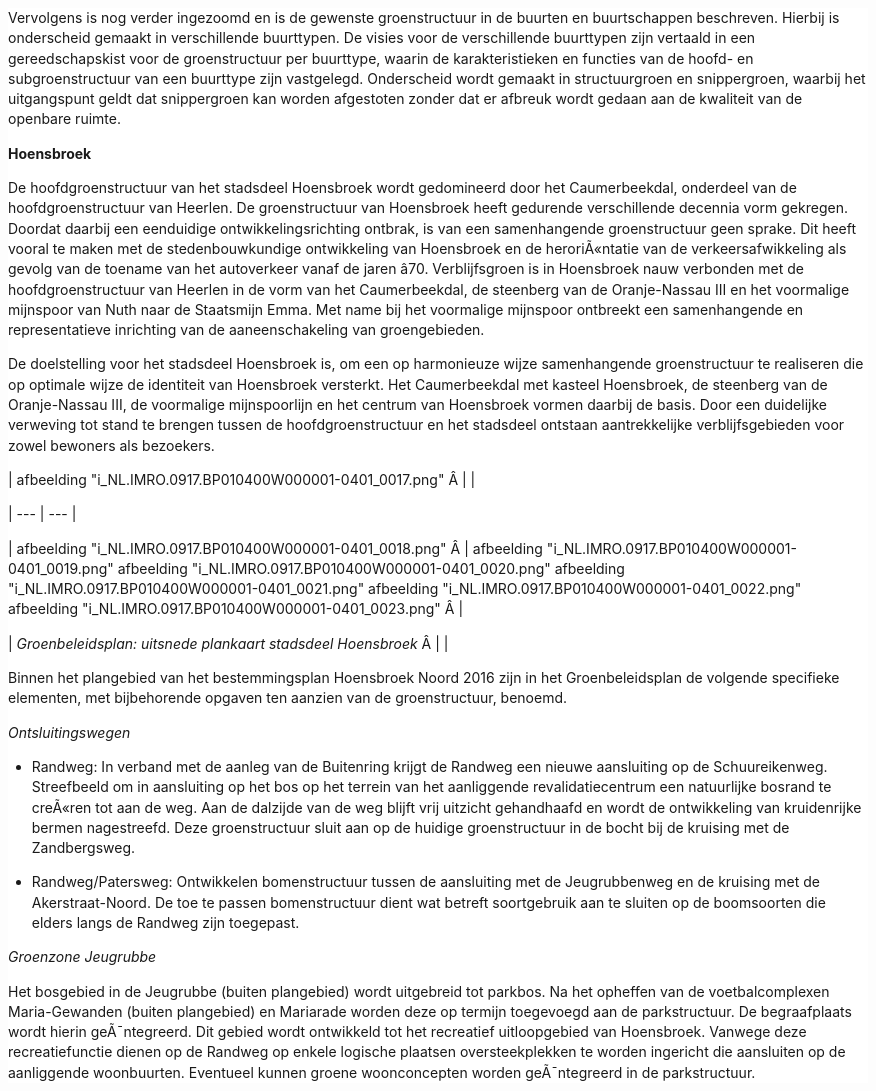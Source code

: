 Vervolgens is nog verder ingezoomd en is de gewenste groenstructuur in de buurten en buurtschappen beschreven. Hierbij is onderscheid gemaakt in verschillende buurttypen. De visies voor de verschillende buurttypen zijn vertaald in een gereedschapskist voor de groenstructuur per buurttype, waarin de karakteristieken en functies van de hoofd\- en subgroenstructuur van een buurttype zijn vastgelegd. Onderscheid wordt gemaakt in structuurgroen en snippergroen, waarbij het uitgangspunt geldt dat snippergroen kan worden afgestoten zonder dat er afbreuk wordt gedaan aan de kwaliteit van de openbare ruimte.

**Hoensbroek**

De hoofdgroenstructuur van het stadsdeel Hoensbroek wordt gedomineerd door het Caumerbeekdal, onderdeel van de hoofdgroenstructuur van Heerlen. De groenstructuur van Hoensbroek heeft gedurende verschillende decennia vorm gekregen. Doordat daarbij een eenduidige ontwikkelingsrichting ontbrak, is van een samenhangende groenstructuur geen sprake. Dit heeft vooral te maken met de stedenbouwkundige ontwikkeling van Hoensbroek en de heroriÃ«ntatie van de verkeersafwikkeling als gevolg van de toename van het autoverkeer vanaf de jaren â70\. Verblijfsgroen is in Hoensbroek nauw verbonden met de hoofdgroenstructuur van Heerlen in de vorm van het Caumerbeekdal, de steenberg van de Oranje\-Nassau III en het voormalige mijnspoor van Nuth naar de Staatsmijn Emma. Met name bij het voormalige mijnspoor ontbreekt een samenhangende en representatieve inrichting van de aaneenschakeling van groengebieden.

De doelstelling voor het stadsdeel Hoensbroek is, om een op harmonieuze wijze samenhangende groenstructuur te realiseren die op optimale wijze de identiteit van Hoensbroek versterkt. Het Caumerbeekdal met kasteel Hoensbroek, de steenberg van de Oranje\-Nassau III, de voormalige mijnspoorlijn en het centrum van Hoensbroek vormen daarbij de basis. Door een duidelijke verweving tot stand te brengen tussen de hoofdgroenstructuur en het stadsdeel ontstaan aantrekkelijke verblijfsgebieden voor zowel bewoners als bezoekers.

| afbeelding "i_NL.IMRO.0917.BP010400W000001-0401_0017.png"   Â | |

| --- | --- |

| afbeelding "i_NL.IMRO.0917.BP010400W000001-0401_0018.png"    Â | afbeelding "i_NL.IMRO.0917.BP010400W000001-0401_0019.png"  afbeelding "i_NL.IMRO.0917.BP010400W000001-0401_0020.png"  afbeelding "i_NL.IMRO.0917.BP010400W000001-0401_0021.png"  afbeelding "i_NL.IMRO.0917.BP010400W000001-0401_0022.png"  afbeelding "i_NL.IMRO.0917.BP010400W000001-0401_0023.png"   Â |

| *Groenbeleidsplan: uitsnede plankaart stadsdeel Hoensbroek*   Â | |

Binnen het plangebied van het bestemmingsplan Hoensbroek Noord 2016 zijn in het Groenbeleidsplan de volgende specifieke elementen, met bijbehorende opgaven ten aanzien van de groenstructuur, benoemd.

*Ontsluitingswegen*

* Randweg: In verband met de aanleg van de Buitenring krijgt de Randweg een nieuwe aansluiting op de Schuureikenweg. Streefbeeld om in aansluiting op het bos op het terrein van het aanliggende revalidatiecentrum een natuurlijke bosrand te creÃ«ren tot aan de weg. Aan de dalzijde van de weg blijft vrij uitzicht gehandhaafd en wordt de ontwikkeling van kruidenrijke bermen nagestreefd. Deze groenstructuur sluit aan op de huidige groenstructuur in de bocht bij de kruising met de Zandbergsweg.

* Randweg/Patersweg: Ontwikkelen bomenstructuur tussen de aansluiting met de Jeugrubbenweg en de kruising met de Akerstraat\-Noord. De toe te passen bomenstructuur dient wat betreft soortgebruik aan te sluiten op de boomsoorten die elders langs de Randweg zijn toegepast.

*Groenzone Jeugrubbe*

Het bosgebied in de Jeugrubbe (buiten plangebied) wordt uitgebreid tot parkbos. Na het opheffen van de voetbalcomplexen Maria\-Gewanden (buiten plangebied) en Mariarade worden deze op termijn toegevoegd aan de parkstructuur. De begraafplaats wordt hierin geÃ¯ntegreerd. Dit gebied wordt ontwikkeld tot het recreatief uitloopgebied van Hoensbroek. Vanwege deze recreatiefunctie dienen op de Randweg op enkele logische plaatsen oversteekplekken te worden ingericht die aansluiten op de aanliggende woonbuurten. Eventueel kunnen groene woonconcepten worden geÃ¯ntegreerd in de parkstructuur.
